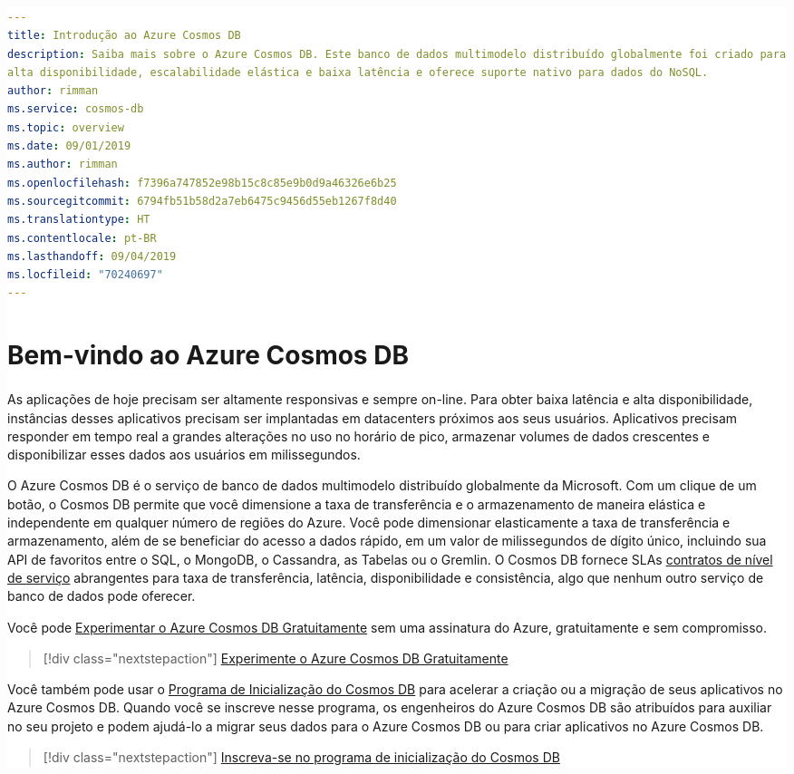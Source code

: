 ```yaml
---
title: Introdução ao Azure Cosmos DB
description: Saiba mais sobre o Azure Cosmos DB. Este banco de dados multimodelo distribuído globalmente foi criado para alta disponibilidade, escalabilidade elástica e baixa latência e oferece suporte nativo para dados do NoSQL.
author: rimman
ms.service: cosmos-db
ms.topic: overview
ms.date: 09/01/2019
ms.author: rimman
ms.openlocfilehash: f7396a747852e98b15c8c85e9b0d9a46326e6b25
ms.sourcegitcommit: 6794fb51b58d2a7eb6475c9456d55eb1267f8d40
ms.translationtype: HT
ms.contentlocale: pt-BR
ms.lasthandoff: 09/04/2019
ms.locfileid: "70240697"
---
```

# <a name="welcome-to-azure-cosmos-db"></a>Bem-vindo ao Azure Cosmos DB

As aplicações de hoje precisam ser altamente responsivas e sempre on-line. Para obter baixa latência e alta disponibilidade, instâncias desses aplicativos precisam ser implantadas em datacenters próximos aos seus usuários. Aplicativos precisam responder em tempo real a grandes alterações no uso no horário de pico, armazenar volumes de dados crescentes e disponibilizar esses dados aos usuários em milissegundos.

O Azure Cosmos DB é o serviço de banco de dados multimodelo distribuído globalmente da Microsoft. Com um clique de um botão, o Cosmos DB permite que você dimensione a taxa de transferência e o armazenamento de maneira elástica e independente em qualquer número de regiões do Azure. Você pode dimensionar elasticamente a taxa de transferência e armazenamento, além de se beneficiar do acesso a dados rápido, em um valor de milissegundos de dígito único, incluindo sua API de favoritos entre o SQL, o MongoDB, o Cassandra, as Tabelas ou o Gremlin. O Cosmos DB fornece SLAs [contratos de nível de serviço](https://aka.ms/acdbsla) abrangentes para taxa de transferência, latência, disponibilidade e consistência, algo que nenhum outro serviço de banco de dados pode oferecer.

Você pode [Experimentar o Azure Cosmos DB Gratuitamente](https://azure.microsoft.com/try/cosmosdb/) sem uma assinatura do Azure, gratuitamente e sem compromisso.

> [!div class="nextstepaction"]
> [Experimente o Azure Cosmos DB Gratuitamente](https://azure.microsoft.com/try/cosmosdb/)

Você também pode usar o [Programa de Inicialização do Cosmos DB](https://azurecosmosdb.github.io/CosmosBootstrap/) para acelerar a criação ou a migração de seus aplicativos no Azure Cosmos DB. Quando você se inscreve nesse programa, os engenheiros do Azure Cosmos DB são atribuídos para auxiliar no seu projeto e podem ajudá-lo a migrar seus dados para o Azure Cosmos DB ou para criar aplicativos no Azure Cosmos DB.

> [!div class="nextstepaction"]
> [Inscreva-se no programa de inicialização do Cosmos DB](https://azurecosmosdb.github.io/CosmosBootstrap/)
